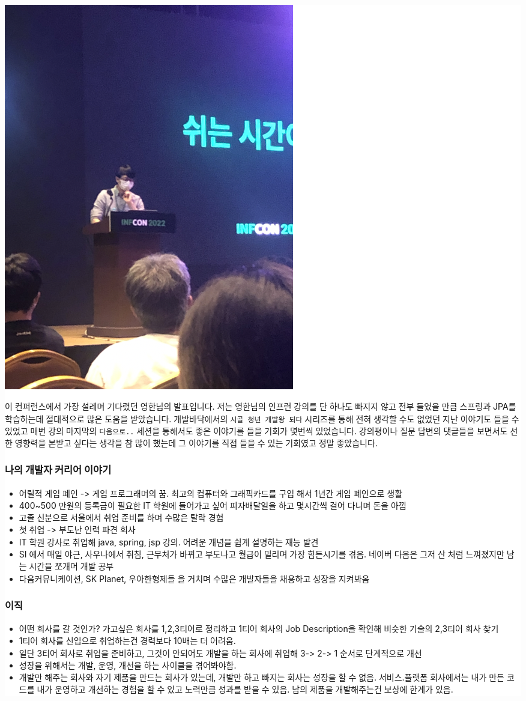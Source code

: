![IMG_8186 Medium](https://raw.githubusercontent.com/ShanePark/mdblog/main/devlife/infcon2022_review.assets/IMG_8186%20Medium.png)

이 컨퍼런스에서 가장 설레며 기다렸던 영한님의 발표입니다. 저는 영한님의 인프런 강의를 단 하나도 빠지지 않고 전부 들었을 만큼 스프링과 JPA를 학습하는데 절대적으로 많은 도움을 받았습니다. 개발바닥에서의 `시골 청년 개발왕 되다` 시리즈를 통해 전혀 생각할 수도 없었던 지난 이야기도 들을 수 있었고 매번 강의 마지막의 `다음으로..` 세션을 통해서도 좋은 이야기를 들을 기회가 몇번씩 있었습니다. 강의평이나 질문 답변의 댓글들을 보면서도 선한 영향력을 본받고 싶다는 생각을 참 많이 했는데 그 이야기를 직접 들을 수 있는 기회였고 정말 좋았습니다.

### 나의 개발자 커리어 이야기

- 어릴적 게임 폐인 -> 게임 프로그래머의 꿈. 최고의 컴퓨터와 그래픽카드를 구입 해서 1년간 게임 폐인으로 생활
- 400~500 만원의 등록금이 필요한 IT 학원에 들어가고 싶어 피자배달일을 하고 몇시간씩 걸어 다니며 돈을 아낌
- 고졸 신분으로 서울에서 취업 준비를 하며 수많은 탈락 경험
- 첫 취업 -> 부도난 인력 파견 회사
- IT 학원 강사로 취업해 java, spring, jsp 강의. 어려운 개념을 쉽게 설명하는 재능 발견
- SI 에서 매일 야근, 사우나에서 취침, 근무처가 바뀌고 부도나고 월급이 밀리며 가장 힘든시기를 겪음. 네이버 다음은 그저 산 처럼 느껴졌지만 남는 시간을 쪼개머 개발 공부
- 다음커뮤니케이션, SK Planet, 우아한형제들 을 거치며 수많은 개발자들을 채용하고 성장을 지켜봐옴

### 이직

- 어떤 회사를 갈 것인가? 가고싶은 회사를 1,2,3티어로 정리하고 1티어 회사의 Job Description을 확인해 비슷한 기술의 2,3티어 회사 찾기
- 1티어 회사를 신입으로 취업하는건 경력보다 10배는 더 어려움.
- 일단 3티어 회사로 취업을 준비하고, 그것이 안되어도 개발을 하는 회사에 취업해 3-> 2-> 1 순서로 단계적으로 개선
- 성장을 위해서는 개발, 운영, 개선을 하는 사이클을 겪어봐야함. 
- 개발만 해주는 회사와 자기 제품을 만드는 회사가 있는데, 개발만 하고 빠지는 회사는 성장을 할 수 없음. 서비스.플랫폼 회사에서는 내가 만든 코드를 내가 운영하고 개선하는 경험을 할 수 있고 노력만큼 성과를 받을 수 있음. 남의 제품을 개발해주는건 보상에 한계가 있음.
